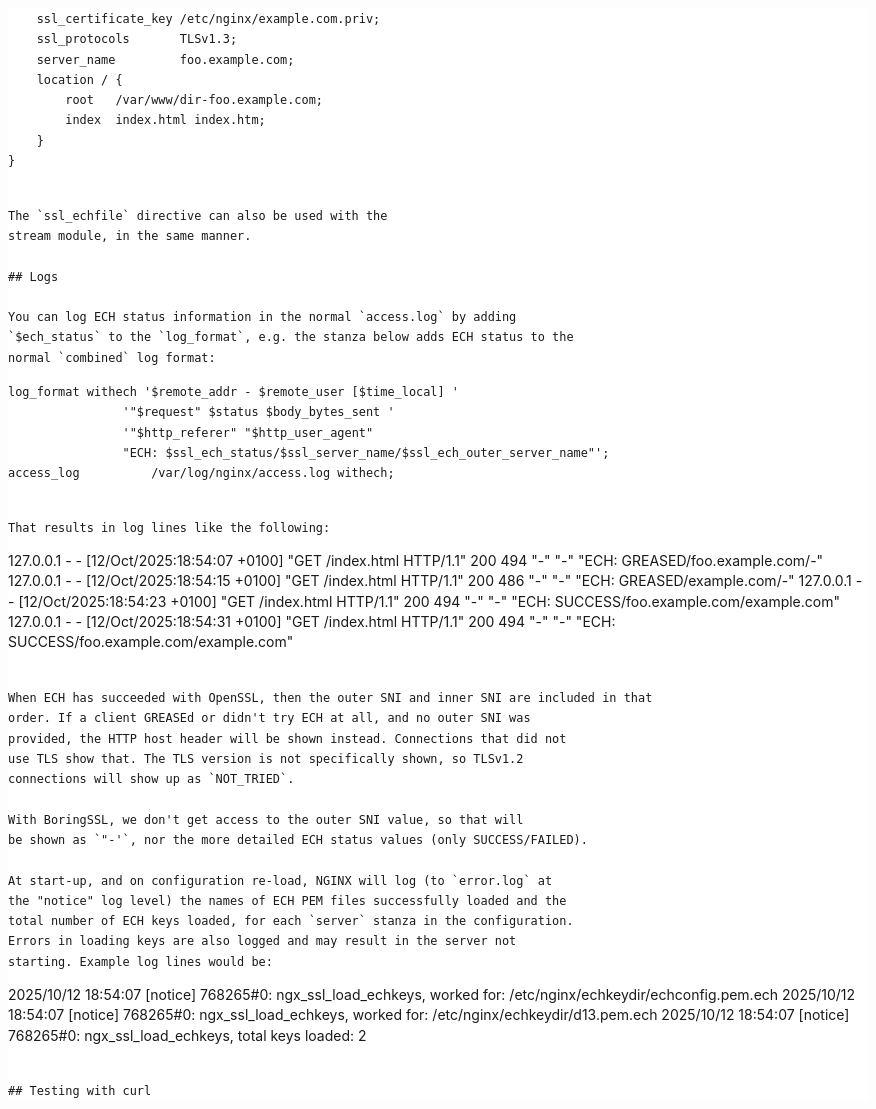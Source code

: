         ssl_certificate_key /etc/nginx/example.com.priv;
        ssl_protocols       TLSv1.3;
        server_name         foo.example.com;
        location / {
            root   /var/www/dir-foo.example.com;
            index  index.html index.htm;
        }
    }
```

The `ssl_echfile` directive can also be used with the
stream module, in the same manner.

## Logs

You can log ECH status information in the normal `access.log` by adding
`$ech_status` to the `log_format`, e.g. the stanza below adds ECH status to the
normal `combined` log format:

```
    log_format withech '$remote_addr - $remote_user [$time_local] '
                    '"$request" $status $body_bytes_sent '
                    '"$http_referer" "$http_user_agent"
                    "ECH: $ssl_ech_status/$ssl_server_name/$ssl_ech_outer_server_name"';
    access_log          /var/log/nginx/access.log withech;
```

That results in log lines like the following:

```
127.0.0.1 - - [12/Oct/2025:18:54:07 +0100] "GET /index.html HTTP/1.1" 200 494 "-" "-"
                    "ECH: GREASED/foo.example.com/-"
127.0.0.1 - - [12/Oct/2025:18:54:15 +0100] "GET /index.html HTTP/1.1" 200 486 "-" "-"
                    "ECH: GREASED/example.com/-"
127.0.0.1 - - [12/Oct/2025:18:54:23 +0100] "GET /index.html HTTP/1.1" 200 494 "-" "-"
                    "ECH: SUCCESS/foo.example.com/example.com"
127.0.0.1 - - [12/Oct/2025:18:54:31 +0100] "GET /index.html HTTP/1.1" 200 494 "-" "-"
                    "ECH: SUCCESS/foo.example.com/example.com"
```

When ECH has succeeded with OpenSSL, then the outer SNI and inner SNI are included in that
order. If a client GREASEd or didn't try ECH at all, and no outer SNI was
provided, the HTTP host header will be shown instead. Connections that did not
use TLS show that. The TLS version is not specifically shown, so TLSv1.2
connections will show up as `NOT_TRIED`.

With BoringSSL, we don't get access to the outer SNI value, so that will
be shown as `"-'`, nor the more detailed ECH status values (only SUCCESS/FAILED).

At start-up, and on configuration re-load, NGINX will log (to `error.log` at
the "notice" log level) the names of ECH PEM files successfully loaded and the
total number of ECH keys loaded, for each `server` stanza in the configuration.
Errors in loading keys are also logged and may result in the server not
starting. Example log lines would be:

```
2025/10/12 18:54:07 [notice] 768265#0: ngx_ssl_load_echkeys, worked for: /etc/nginx/echkeydir/echconfig.pem.ech
2025/10/12 18:54:07 [notice] 768265#0: ngx_ssl_load_echkeys, worked for: /etc/nginx/echkeydir/d13.pem.ech
2025/10/12 18:54:07 [notice] 768265#0: ngx_ssl_load_echkeys, total keys loaded: 2
```

## Testing with curl

```